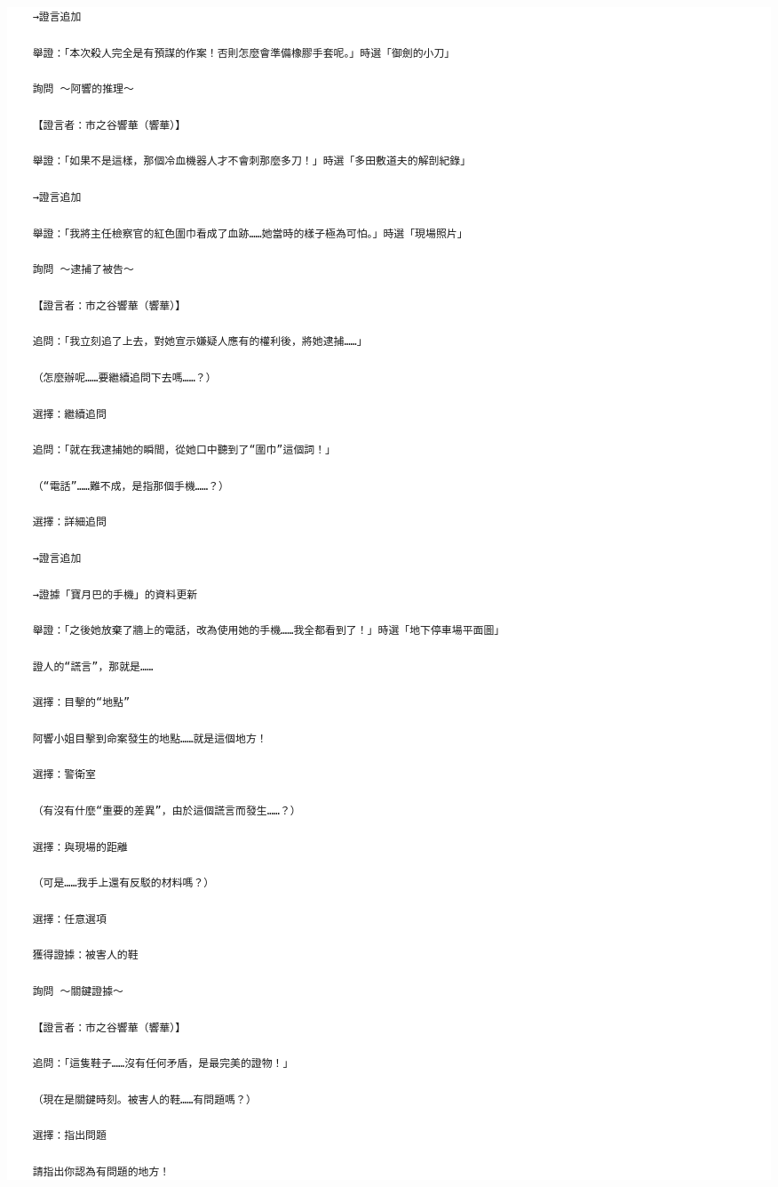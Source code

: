 		→證言追加

		舉證：「本次殺人完全是有預謀的作案！否則怎麼會準備橡膠手套呢。」時選「御劍的小刀」

		詢問 ～阿響的推理～

		【證言者：市之谷響華（響華）】

		舉證：「如果不是這樣，那個冷血機器人才不會刺那麼多刀！」時選「多田敷道夫的解剖紀錄」

		→證言追加

		舉證：「我將主任檢察官的紅色圍巾看成了血跡……她當時的樣子極為可怕。」時選「現場照片」

		詢問 ～逮捕了被告～

		【證言者：市之谷響華（響華）】

		追問：「我立刻追了上去，對她宣示嫌疑人應有的權利後，將她逮捕……」

		（怎麼辦呢……要繼續追問下去嗎……？）

		選擇：繼續追問

		追問：「就在我逮捕她的瞬間，從她口中聽到了“圍巾”這個詞！」

		（“電話”……難不成，是指那個手機……？）

		選擇：詳細追問

		→證言追加

		→證據「寶月巴的手機」的資料更新

		舉證：「之後她放棄了牆上的電話，改為使用她的手機……我全都看到了！」時選「地下停車場平面圖」

		證人的“謊言”，那就是……

		選擇：目擊的“地點”

		阿響小姐目擊到命案發生的地點……就是這個地方！

		選擇：警衛室

		（有沒有什麼“重要的差異”，由於這個謊言而發生……？）

		選擇：與現場的距離

		（可是……我手上還有反駁的材料嗎？）

		選擇：任意選項

		獲得證據：被害人的鞋

		詢問 ～關鍵證據～

		【證言者：市之谷響華（響華）】

		追問：「這隻鞋子……沒有任何矛盾，是最完美的證物！」

		（現在是關鍵時刻。被害人的鞋……有問題嗎？）

		選擇：指出問題

		請指出你認為有問題的地方！
